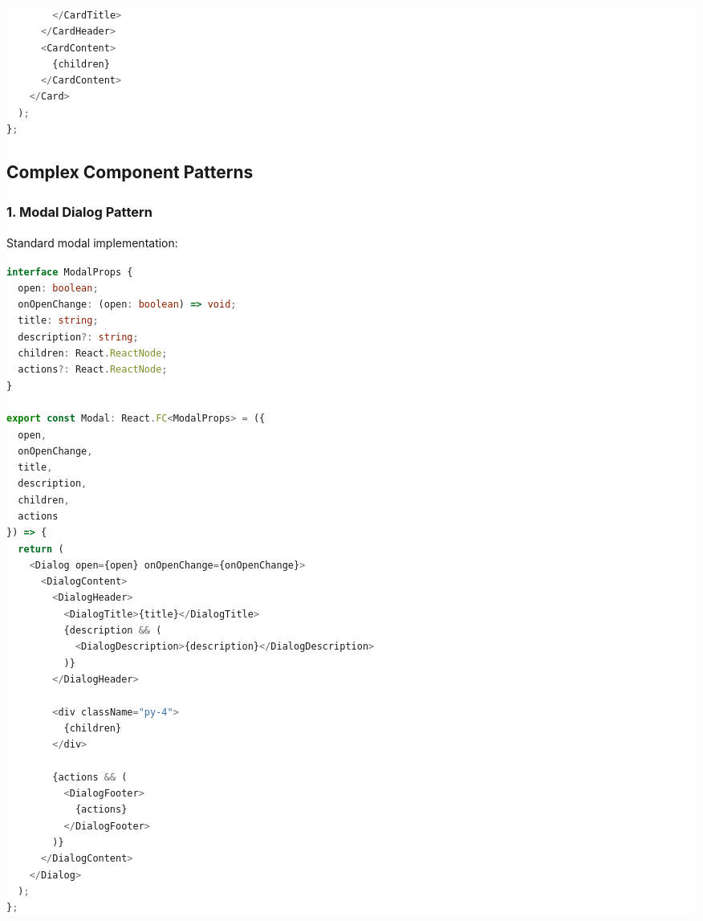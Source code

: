 ```typescript
        </CardTitle>
      </CardHeader>
      <CardContent>
        {children}
      </CardContent>
    </Card>
  );
};
```

## Complex Component Patterns

### 1. Modal Dialog Pattern

Standard modal implementation:

```typescript
interface ModalProps {
  open: boolean;
  onOpenChange: (open: boolean) => void;
  title: string;
  description?: string;
  children: React.ReactNode;
  actions?: React.ReactNode;
}

export const Modal: React.FC<ModalProps> = ({
  open,
  onOpenChange,
  title,
  description,
  children,
  actions
}) => {
  return (
    <Dialog open={open} onOpenChange={onOpenChange}>
      <DialogContent>
        <DialogHeader>
          <DialogTitle>{title}</DialogTitle>
          {description && (
            <DialogDescription>{description}</DialogDescription>
          )}
        </DialogHeader>
        
        <div className="py-4">
          {children}
        </div>
        
        {actions && (
          <DialogFooter>
            {actions}
          </DialogFooter>
        )}
      </DialogContent>
    </Dialog>
  );
};
```
